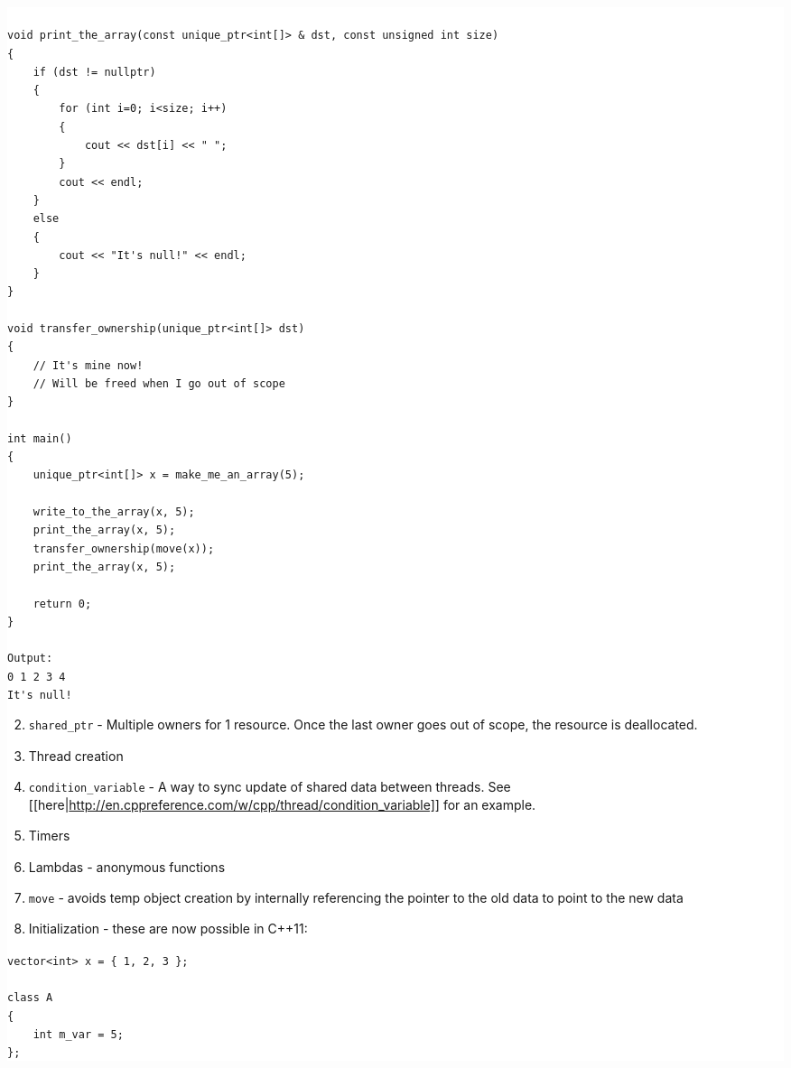```

void print_the_array(const unique_ptr<int[]> & dst, const unsigned int size)
{
    if (dst != nullptr)
    {
        for (int i=0; i<size; i++)
        {
            cout << dst[i] << " ";
        }
        cout << endl;
    }
    else
    {
        cout << "It's null!" << endl;
    }
}

void transfer_ownership(unique_ptr<int[]> dst)
{
    // It's mine now!
    // Will be freed when I go out of scope
}

int main()
{
    unique_ptr<int[]> x = make_me_an_array(5);

    write_to_the_array(x, 5);
    print_the_array(x, 5);
    transfer_ownership(move(x));
    print_the_array(x, 5);

    return 0;
}

Output:
0 1 2 3 4 
It's null!
```
2. ```shared_ptr``` - Multiple owners for 1 resource. Once the last owner goes out of scope, the resource is deallocated.

3. Thread creation

4. ```condition_variable``` -  A way to sync update of shared data between threads. See [[here|http://en.cppreference.com/w/cpp/thread/condition_variable]] for an example.

5. Timers

6. Lambdas - anonymous functions

7. ```move``` - avoids temp object creation by internally referencing the pointer to the old data to point to the new data

8. Initialization - these are now possible in C++11:
```
vector<int> x = { 1, 2, 3 };

class A
{
    int m_var = 5;
};
```